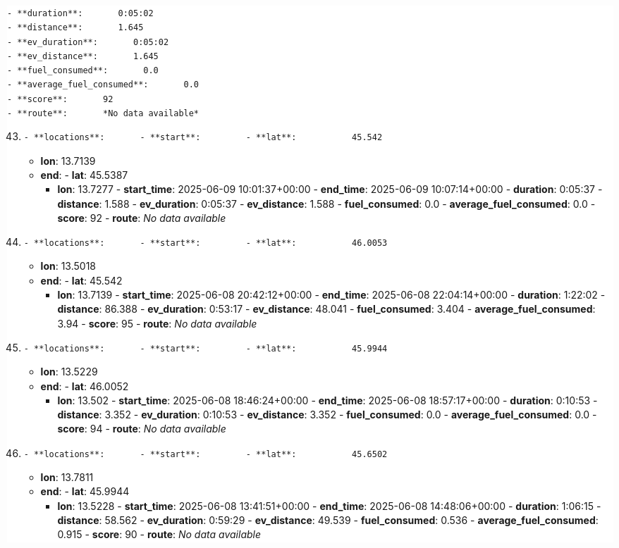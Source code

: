    - **duration**:       0:05:02
    - **distance**:       1.645
    - **ev_duration**:       0:05:02
    - **ev_distance**:       1.645
    - **fuel_consumed**:       0.0
    - **average_fuel_consumed**:       0.0
    - **score**:       92
    - **route**:       *No data available*
  43.     - **locations**:       - **start**:         - **lat**:           45.542
        - **lon**:           13.7139
      - **end**:         - **lat**:           45.5387
        - **lon**:           13.7277
    - **start_time**:       2025-06-09 10:01:37+00:00
    - **end_time**:       2025-06-09 10:07:14+00:00
    - **duration**:       0:05:37
    - **distance**:       1.588
    - **ev_duration**:       0:05:37
    - **ev_distance**:       1.588
    - **fuel_consumed**:       0.0
    - **average_fuel_consumed**:       0.0
    - **score**:       92
    - **route**:       *No data available*
  44.     - **locations**:       - **start**:         - **lat**:           46.0053
        - **lon**:           13.5018
      - **end**:         - **lat**:           45.542
        - **lon**:           13.7139
    - **start_time**:       2025-06-08 20:42:12+00:00
    - **end_time**:       2025-06-08 22:04:14+00:00
    - **duration**:       1:22:02
    - **distance**:       86.388
    - **ev_duration**:       0:53:17
    - **ev_distance**:       48.041
    - **fuel_consumed**:       3.404
    - **average_fuel_consumed**:       3.94
    - **score**:       95
    - **route**:       *No data available*
  45.     - **locations**:       - **start**:         - **lat**:           45.9944
        - **lon**:           13.5229
      - **end**:         - **lat**:           46.0052
        - **lon**:           13.502
    - **start_time**:       2025-06-08 18:46:24+00:00
    - **end_time**:       2025-06-08 18:57:17+00:00
    - **duration**:       0:10:53
    - **distance**:       3.352
    - **ev_duration**:       0:10:53
    - **ev_distance**:       3.352
    - **fuel_consumed**:       0.0
    - **average_fuel_consumed**:       0.0
    - **score**:       94
    - **route**:       *No data available*
  46.     - **locations**:       - **start**:         - **lat**:           45.6502
        - **lon**:           13.7811
      - **end**:         - **lat**:           45.9944
        - **lon**:           13.5228
    - **start_time**:       2025-06-08 13:41:51+00:00
    - **end_time**:       2025-06-08 14:48:06+00:00
    - **duration**:       1:06:15
    - **distance**:       58.562
    - **ev_duration**:       0:59:29
    - **ev_distance**:       49.539
    - **fuel_consumed**:       0.536
    - **average_fuel_consumed**:       0.915
    - **score**:       90
    - **route**:       *No data available*